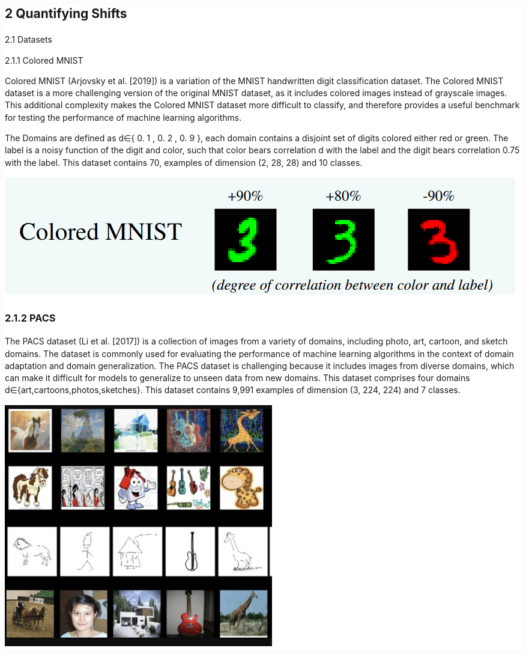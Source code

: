 
## 2 Quantifying Shifts

2.1 Datasets

2.1.1 Colored MNIST

Colored MNIST (Arjovsky et al. [2019]) is a variation of the MNIST handwritten digit classification
dataset. The Colored MNIST dataset is a more challenging version of the original MNIST dataset,
as it includes colored images instead of grayscale images. This additional complexity makes the
Colored MNIST dataset more difficult to classify, and therefore provides a useful benchmark for
testing the performance of machine learning algorithms.

The Domains are defined as d∈{ 0. 1 , 0. 2 , 0. 9 }, each domain contains a disjoint set of digits colored
either red or green. The label is a noisy function of the digit and color, such that color bears correlation
d with the label and the digit bears correlation 0.75 with the label. This dataset contains 70,
examples of dimension (2, 28, 28) and 10 classes.

![Figure 1: Colored MNIST example.](images/Picture1.png)

### 2.1.2 PACS

The PACS dataset (Li et al. [2017]) is a collection of images from a variety of domains, including
photo, art, cartoon, and sketch domains. The dataset is commonly used for evaluating the performance
of machine learning algorithms in the context of domain adaptation and domain generalization. The
PACS dataset is challenging because it includes images from diverse domains, which can make it
difficult for models to generalize to unseen data from new domains. This dataset comprises four
domains d∈{art,cartoons,photos,sketches}. This dataset contains 9,991 examples of dimension
(3, 224, 224) and 7 classes.

![Figure 2: PACS example.](images/Picture2.jpg)
